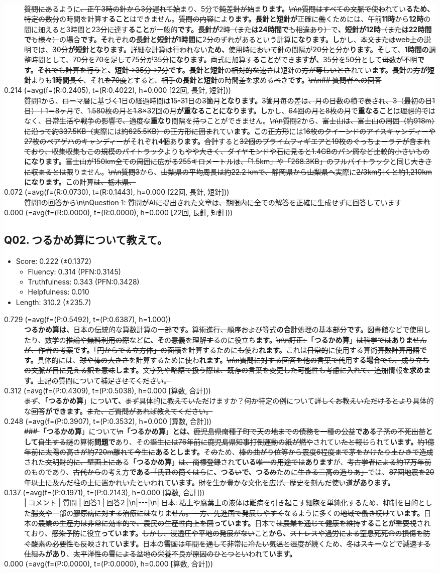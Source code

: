 <dd><s>質問にあ</s>るように<s>、正午3時の針から3分遅れて始</s>まり、5分で<s>鈍差針が始</s>ま<b>ります。</b><s>&#92;n&#92;n質問はすべての文脈で使わ</s>れてい<b>るため、</b><s>特定の数分</s>の時間を計算す<b>ること</b>はできません。<s>質問の内容</s>によ<b>ります。長針と短針が</b>正確に<s>働</s>くためには、午前<b>11時</b>から<b>12時</b>の間に<s>加</s>えると3時間と23<s>分に達</s>す<b>ること</b>が一般的<b>です。長針が</b>2<s>時（また</s><b>は24時間で</b><s>も相違あり）</s>で<b>、短針が12時</b><s>（また</s><b>は22時間で</b><s>も様々）</s>の場合<b>です。そ</b>れぞれ<b>の長針と短針が1時間に</b>2<s>分のずれ</s>があるという計算<b>になります。し</b>かし、<s>本文またはweb上の説明</s>では、<s>30分</s><b>が短針となります。</b><s>詳細な計算は行われ</s>ない<b>ため、</b><s>使用時において針</s>の間隔が<s>20分と</s>分か<b>ります。そ</b>して、<b>1時間の</b><s>調整</s>時間として、<s>70分を70を足して75分が35分</s><b>になります。</b><s>両式に加</s>算す<b>ること</b>ができ<b>ますが、</b><s>35分を50分</s>として<s>母数が不明</s><b>です。そ</b><s>れでも計算を行う</s>と<b>、短針</b><s>→35分→7分</s><b>です。長針と短針</b>の<s>相対的な速さ</s>は短針の<s>方が等しいとさ</s>れてい<b>ます。長針</b>の<s>方</s><b>が短針</b>よりも<b>1時間</b><s>長く</s>、それ<s>を70度</s>とすると、<s>相手</s><b>の長針と短針</b>の時間<s>差</s>を求める<s>べ</s>き<b>です。</b><s>&#92;n&#92;n&#35;&#35; 質問者への回答</s></dd>
<dt>0.214 (=avg(f=(R:0.2405), t=(R:0.4022), h=0.000 [22回, 長針, 短針]))</dt>
<dd><s>質問1</s>から、<s>ローマ暦</s>に基づ<s>く</s>1日の<s>経過</s>時間は1<s>5&#45;3</s>1日の<s>3箇月</s><b>となります。</b><s>3箇月毎の差は、月の日数の積で表され、3（最初の日1日）＋1＝8ヶ月</s>で、1<s>&#46;580枚の月と1&#46;8×3</s>2回の<s>月</s><b>が重なることになります。し</b>かし、<s>64回の月と8枚の月</s>で<b>重なること</b>は<s>理想的で</s>はなく、<s>日常生活や戦争の影響で、適度な</s><b>重なり</b>間隔を<s>持つ</s>ことができません。<s>&#92;n&#92;n質問2</s>から、<s>富士山は、富士山の周囲（約918m）に沿って約337&#46;5KB（</s>実際には<s>約625&#46;5KB）の正方形に囲ま</s>れてい<b>ます。こ</b>の<s>正方形</s>には1<s>6枚のクイーンドのアイスキャンディーや27枚のべアゲハのキャンディーが</s>それぞれ<s>4個</s>あ<b>ります。</b><s>合計</s>すると<s>32個のプライムフィギエアと19枚のぐっちょーラテが含まれており、収集収集もこの規模のパイトラック</s>よりも<s>やや大きく、ダイヤモンドや石に見ると1&#46;4GBのパン屑など比較的小さいもの</s><b>になります。</b><s>富士山が150km全ての周囲に広がる255キロメートルは、「1&#46;5km」や「268&#46;3KB」のフルパイトラック</s>と同じ<s>大きさに収まるとは限</s>りません。<s>&#92;n&#92;n質問3</s>から、<s>山梨県の平均周長は約22&#46;2 kmで、静岡県から山梨県へ</s>実際に<s>2/3km引くと約1,210km</s><b>になります。こ</b>の計算<s>は、栃木県、</s></dd>
<dt>0.072 (=avg(f=(R:0.0730), t=(R:0.1443), h=0.000 [22回, 長針, 短針]))</dt>
<dd><s>質問1の回答から&#92;n&#92;nQuestion 1: 質問がAIに提出された文章は、期限内に全ての解答を</s>正確に<s>生成せずに回答</s>しています</dd>
<dt>0.000 (=avg(f=(R:0.0000), t=(R:0.0000), h=0.000 [22回, 長針, 短針]))</dt>
<dd></dd>
</dl>

## <a name="Q02"></a>Q02. つるかめ算について教えて。

- Score: 0.222 (±0.1372)
  - Fluency: 0.314 (PFN:0.3145)
  - Truthfulness: 0.343 (PFN:0.3428)
  - Helpfulness: 0.010
- Length: 310.2 (±235.7)

<dl>
<dt>0.729 (=avg(f=(P:0.5492), t=(P:0.6387), h=1.000))</dt>
<dd><b>つるかめ算は、</b>日本の伝統的な算数計算の一<s>部</s><b>です。</b>算<s>術進行、順序および等式</s><b>の合計</b><s>処理</s>の基本<s>部分</s><b>です。</b>図<s>書館</s>などで使用したり、数学の<s>推論や無料利用の際</s>など<b>に、そ</b>の<s>意義</s>を理解<s>す</s>るのに役立ち<b>ます。</b><s>&#92;n&#92;n訂正: </s><b>「つるかめ算</b>」<s>は科学では</s><b>ありま</b><s>せんが、作者の考案</s><b>です。</b>「<s>円からでる立方体」の面積</s>を計算するために<s>も</s>使わ<b>れます。</b>これは<s>日常的</s>に使用する算術<s>算数計算用語</s><b>です。</b>具体的には、<s>球や棒の大きさ</s>を計算するために使わ<b>れます。</b><s>&#92;n&#92;n質問に対する回答を他の言葉で代</s>用す<b>る場合</b><s>でも、成り立ちの文脈が目に見える訳を意味</s><b>します。</b>文<s>字列や略語で扱う際は、既存の言葉を変更した可能性も考慮に入れて、追加</s>情報<b>を求めます。</b><s>上記の質問</s>について<s>補足させてください。</s></dd>
<dt>0.312 (=avg(f=(P:0.4309), t=(P:0.5038), h=0.000 [算数, 合計]))</dt>
<dd><s>まず</s>、<b>「つるかめ算</b>」につ<b>いて、</b><s>まず</s>具体的に<s>教えていただ</s>けますか？<s>何か</s>特定の<s>例</s>について<s>詳しくお教えいただけるとより</s>具体的な<s>回答</s><b>ができます。</b><s>また、ご質問があれば教えてください。</s></dd>
<dt>0.248 (=avg(f=(P:0.3907), t=(P:0.3532), h=0.000 [算数, 合計]))</dt>
<dd><s>&#35;&#35;&#35; </s><b>「つるかめ算</b>」について<s>&#92;n</s><b>「つるかめ算</b>」<b>とは、</b><s>鹿児島県南種子町で天の地までの債務を一種の公益</s><b>である</b><s>子孫の不死出苗</s><b>として</b><s>自生する謎</s>の算術<b>問題で</b>あり、その<s>誕生には76年前に鹿児島県知事打倒運動の紙が燃や</s>されてい<s>たと報じ</s>られて<b>います。</b><s>約1億年前に太陽の高さが約720m離れて今生に</s><b>あるとします。</b>そ<s>の</s>ため、<s>棒の曲がり位等から震度6程度まで茅をかけたり土ひきで造成</s>された<s>文明財的に、壁画上にあ</s>る<b>「つるかめ算</b>」<s>は、商標登録</s>され<b>ている</b><s>唯一の用途では</s><b>あります</b>が、<s>考古学者による約17万年前</s>のものであり、<s>古代から</s>の考え方<b>である</b><s>「氏丑の筒くはら</s>に<b>、つる</b><s>い</s><b>で、つる</b><s>め</s>ために<s>生きる三高の造りあ」</s>では、<s>87回地震を20年以上に及んだ柱の上に置かれいたとい</s>われて<b>います。</b><s>財を生か豊かな文化を広げ、歴史を刻んだ使い道</s><b>があります。</b></dd>
<dt>0.137 (=avg(f=(P:0.1971), t=(P:0.2143), h=0.000 [算数, 合計]))</dt>
<dd><s>&#124; コメント &#124; 質問 &#124; 回答1 &#124; 回答2 &#124;&#92;n&#124;&#45;&#45;&#45;&#124;&#92;n&#124; 日本: 粘土や腐葉土の液体は難病を引き起こす細胞を単純化</s>するため、<s>抑制を目的</s>とした<s>腸炎や</s>一部の<s>膠原病に対する治療には</s>なりま<s>せん。一方、先進国で発展しやすく</s>なるように多くの<s>地域で働き続け</s>て<b>います。</b>日本の<s>農業の生産力は非常に効率的で、農民の生産性向上を図</s><b>っています。</b>日本で<s>は農業を通じて健康を維持</s>す<b>ることが</b><s>重要視</s>されており、<s>感染予防</s>に役立<b>っています。</b><s>しかし、浸透圧や平地の発展がない</s>こと<b>から、</b><s>ストレスや過労による窒息死死命の損傷を防ぐ酸素の必要性も反映</s>されて<b>います。</b>日本の<s>雪国は年間を通して非常に冷たい気温と湿度が続</s>くため、<s>冬はスキー</s>などで<s>減速する仕組み</s><b>があり</b>、<s>太平洋性の雪による盆地の栄養不良が原因のひとつとい</s>われて<b>います。</b></dd>
<dt>0.000 (=avg(f=(P:0.0000), t=(P:0.0000), h=0.000 [算数, 合計]))</dt>
<dd></dd>
</dl>
